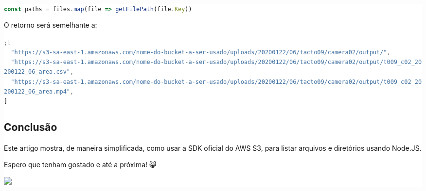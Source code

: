 ```js
const paths = files.map(file => getFilePath(file.Key))
```

O retorno será semelhante a:

```js
;[
  "https://s3-sa-east-1.amazonaws.com/nome-do-bucket-a-ser-usado/uploads/20200122/06/tacto09/camera02/output/",
  "https://s3-sa-east-1.amazonaws.com/nome-do-bucket-a-ser-usado/uploads/20200122/06/tacto09/camera02/output/t009_c02_20200122_06_area.csv",
  "https://s3-sa-east-1.amazonaws.com/nome-do-bucket-a-ser-usado/uploads/20200122/06/tacto09/camera02/output/t009_c02_20200122_06_area.mp4",
]
```

## Conclusão

Este artigo mostra, de maneira simplificada, como usar a SDK oficial do AWS S3, para listar arquivos e diretórios usando Node.JS.

Espero que tenham gostado e até a próxima! 😺

![](https://media.giphy.com/media/k4ta29T68xlfi/giphy.gif)
